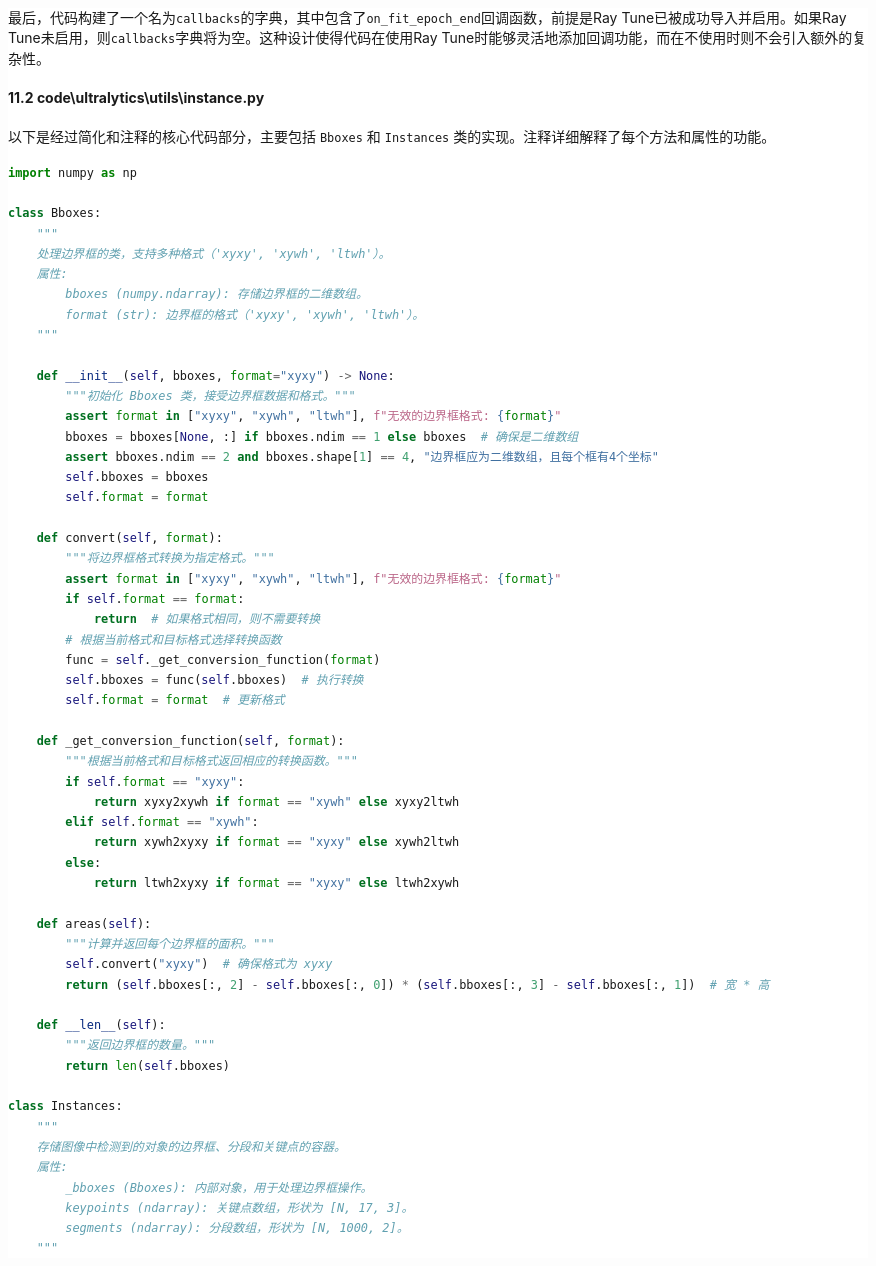 最后，代码构建了一个名为`callbacks`的字典，其中包含了`on_fit_epoch_end`回调函数，前提是Ray Tune已被成功导入并启用。如果Ray Tune未启用，则`callbacks`字典将为空。这种设计使得代码在使用Ray Tune时能够灵活地添加回调功能，而在不使用时则不会引入额外的复杂性。

#### 11.2 code\ultralytics\utils\instance.py

以下是经过简化和注释的核心代码部分，主要包括 `Bboxes` 和 `Instances` 类的实现。注释详细解释了每个方法和属性的功能。

```python
import numpy as np

class Bboxes:
    """
    处理边界框的类，支持多种格式（'xyxy', 'xywh', 'ltwh'）。
    属性:
        bboxes (numpy.ndarray): 存储边界框的二维数组。
        format (str): 边界框的格式（'xyxy', 'xywh', 'ltwh'）。
    """

    def __init__(self, bboxes, format="xyxy") -> None:
        """初始化 Bboxes 类，接受边界框数据和格式。"""
        assert format in ["xyxy", "xywh", "ltwh"], f"无效的边界框格式: {format}"
        bboxes = bboxes[None, :] if bboxes.ndim == 1 else bboxes  # 确保是二维数组
        assert bboxes.ndim == 2 and bboxes.shape[1] == 4, "边界框应为二维数组，且每个框有4个坐标"
        self.bboxes = bboxes
        self.format = format

    def convert(self, format):
        """将边界框格式转换为指定格式。"""
        assert format in ["xyxy", "xywh", "ltwh"], f"无效的边界框格式: {format}"
        if self.format == format:
            return  # 如果格式相同，则不需要转换
        # 根据当前格式和目标格式选择转换函数
        func = self._get_conversion_function(format)
        self.bboxes = func(self.bboxes)  # 执行转换
        self.format = format  # 更新格式

    def _get_conversion_function(self, format):
        """根据当前格式和目标格式返回相应的转换函数。"""
        if self.format == "xyxy":
            return xyxy2xywh if format == "xywh" else xyxy2ltwh
        elif self.format == "xywh":
            return xywh2xyxy if format == "xyxy" else xywh2ltwh
        else:
            return ltwh2xyxy if format == "xyxy" else ltwh2xywh

    def areas(self):
        """计算并返回每个边界框的面积。"""
        self.convert("xyxy")  # 确保格式为 xyxy
        return (self.bboxes[:, 2] - self.bboxes[:, 0]) * (self.bboxes[:, 3] - self.bboxes[:, 1])  # 宽 * 高

    def __len__(self):
        """返回边界框的数量。"""
        return len(self.bboxes)

class Instances:
    """
    存储图像中检测到的对象的边界框、分段和关键点的容器。
    属性:
        _bboxes (Bboxes): 内部对象，用于处理边界框操作。
        keypoints (ndarray): 关键点数组，形状为 [N, 17, 3]。
        segments (ndarray): 分段数组，形状为 [N, 1000, 2]。
    """

```